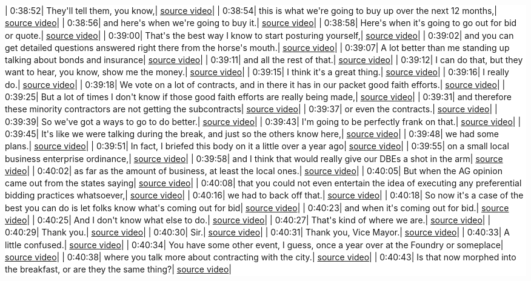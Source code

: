 | 0:38:52| They'll tell them, you know,| [source video](https://archive.org/details/citycouncil150521part2?start=2332)|
| 0:38:54| this is what we're going to buy up over the next 12 months,| [source video](https://archive.org/details/citycouncil150521part2?start=2334)|
| 0:38:56| and here's when we're going to buy it.| [source video](https://archive.org/details/citycouncil150521part2?start=2336)|
| 0:38:58| Here's when it's going to go out for bid or quote.| [source video](https://archive.org/details/citycouncil150521part2?start=2338)|
| 0:39:00| That's the best way I know to start posturing yourself,| [source video](https://archive.org/details/citycouncil150521part2?start=2340)|
| 0:39:02| and you can get detailed questions answered right there from the horse's mouth.| [source video](https://archive.org/details/citycouncil150521part2?start=2342)|
| 0:39:07| A lot better than me standing up talking about bonds and insurance| [source video](https://archive.org/details/citycouncil150521part2?start=2347)|
| 0:39:11| and all the rest of that.| [source video](https://archive.org/details/citycouncil150521part2?start=2351)|
| 0:39:12| I can do that, but they want to hear, you know, show me the money.| [source video](https://archive.org/details/citycouncil150521part2?start=2352)|
| 0:39:15| I think it's a great thing.| [source video](https://archive.org/details/citycouncil150521part2?start=2355)|
| 0:39:16| I really do.| [source video](https://archive.org/details/citycouncil150521part2?start=2356)|
| 0:39:18| We vote on a lot of contracts, and in there it has in our packet good faith efforts.| [source video](https://archive.org/details/citycouncil150521part2?start=2358)|
| 0:39:25| But a lot of times I don't know if those good faith efforts are really being made,| [source video](https://archive.org/details/citycouncil150521part2?start=2365)|
| 0:39:31| and therefore these minority contractors are not getting the subcontracts| [source video](https://archive.org/details/citycouncil150521part2?start=2371)|
| 0:39:37| or even the contracts.| [source video](https://archive.org/details/citycouncil150521part2?start=2377)|
| 0:39:39| So we've got a ways to go to do better.| [source video](https://archive.org/details/citycouncil150521part2?start=2379)|
| 0:39:43| I'm going to be perfectly frank on that.| [source video](https://archive.org/details/citycouncil150521part2?start=2383)|
| 0:39:45| It's like we were talking during the break, and just so the others know here,| [source video](https://archive.org/details/citycouncil150521part2?start=2385)|
| 0:39:48| we had some plans.| [source video](https://archive.org/details/citycouncil150521part2?start=2388)|
| 0:39:51| In fact, I briefed this body on it a little over a year ago| [source video](https://archive.org/details/citycouncil150521part2?start=2391)|
| 0:39:55| on a small local business enterprise ordinance,| [source video](https://archive.org/details/citycouncil150521part2?start=2395)|
| 0:39:58| and I think that would really give our DBEs a shot in the arm| [source video](https://archive.org/details/citycouncil150521part2?start=2398)|
| 0:40:02| as far as the amount of business, at least the local ones.| [source video](https://archive.org/details/citycouncil150521part2?start=2402)|
| 0:40:05| But when the AG opinion came out from the states saying| [source video](https://archive.org/details/citycouncil150521part2?start=2405)|
| 0:40:08| that you could not even entertain the idea of executing any preferential bidding practices whatsoever,| [source video](https://archive.org/details/citycouncil150521part2?start=2408)|
| 0:40:16| we had to back off that.| [source video](https://archive.org/details/citycouncil150521part2?start=2416)|
| 0:40:18| So now it's a case of the best you can do is let folks know what's coming out for bid| [source video](https://archive.org/details/citycouncil150521part2?start=2418)|
| 0:40:23| and when it's coming out for bid.| [source video](https://archive.org/details/citycouncil150521part2?start=2423)|
| 0:40:25| And I don't know what else to do.| [source video](https://archive.org/details/citycouncil150521part2?start=2425)|
| 0:40:27| That's kind of where we are.| [source video](https://archive.org/details/citycouncil150521part2?start=2427)|
| 0:40:29| Thank you.| [source video](https://archive.org/details/citycouncil150521part2?start=2429)|
| 0:40:30| Sir.| [source video](https://archive.org/details/citycouncil150521part2?start=2430)|
| 0:40:31| Thank you, Vice Mayor.| [source video](https://archive.org/details/citycouncil150521part2?start=2431)|
| 0:40:33| A little confused.| [source video](https://archive.org/details/citycouncil150521part2?start=2433)|
| 0:40:34| You have some other event, I guess, once a year over at the Foundry or someplace| [source video](https://archive.org/details/citycouncil150521part2?start=2434)|
| 0:40:38| where you talk more about contracting with the city.| [source video](https://archive.org/details/citycouncil150521part2?start=2438)|
| 0:40:43| Is that now morphed into the breakfast, or are they the same thing?| [source video](https://archive.org/details/citycouncil150521part2?start=2443)|